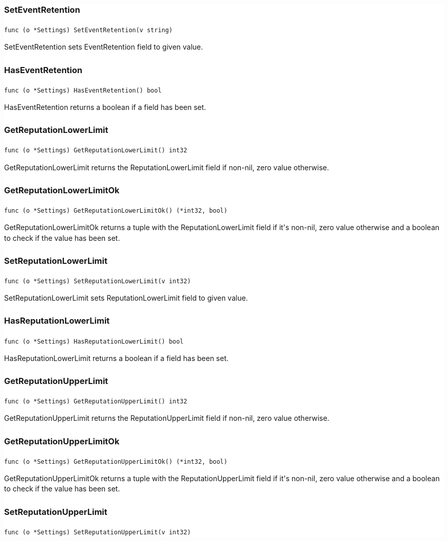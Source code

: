 ### SetEventRetention

`func (o *Settings) SetEventRetention(v string)`

SetEventRetention sets EventRetention field to given value.

### HasEventRetention

`func (o *Settings) HasEventRetention() bool`

HasEventRetention returns a boolean if a field has been set.

### GetReputationLowerLimit

`func (o *Settings) GetReputationLowerLimit() int32`

GetReputationLowerLimit returns the ReputationLowerLimit field if non-nil, zero value otherwise.

### GetReputationLowerLimitOk

`func (o *Settings) GetReputationLowerLimitOk() (*int32, bool)`

GetReputationLowerLimitOk returns a tuple with the ReputationLowerLimit field if it's non-nil, zero value otherwise
and a boolean to check if the value has been set.

### SetReputationLowerLimit

`func (o *Settings) SetReputationLowerLimit(v int32)`

SetReputationLowerLimit sets ReputationLowerLimit field to given value.

### HasReputationLowerLimit

`func (o *Settings) HasReputationLowerLimit() bool`

HasReputationLowerLimit returns a boolean if a field has been set.

### GetReputationUpperLimit

`func (o *Settings) GetReputationUpperLimit() int32`

GetReputationUpperLimit returns the ReputationUpperLimit field if non-nil, zero value otherwise.

### GetReputationUpperLimitOk

`func (o *Settings) GetReputationUpperLimitOk() (*int32, bool)`

GetReputationUpperLimitOk returns a tuple with the ReputationUpperLimit field if it's non-nil, zero value otherwise
and a boolean to check if the value has been set.

### SetReputationUpperLimit

`func (o *Settings) SetReputationUpperLimit(v int32)`
